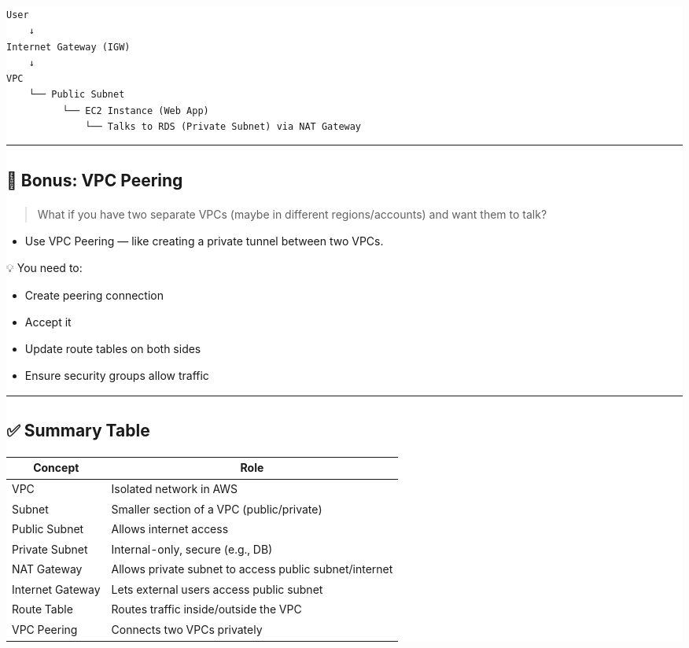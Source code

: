 ```text
User
    ↓
Internet Gateway (IGW)
    ↓
VPC
    └── Public Subnet
          └── EC2 Instance (Web App)
              └── Talks to RDS (Private Subnet) via NAT Gateway
```

</section>

---

<section id="aws_vpc_peering">

## 📶 Bonus: VPC Peering
> What if you have two separate VPCs (maybe in different regions/accounts) and want them to talk?

- Use VPC Peering — like creating a private tunnel between two VPCs.

💡 You need to:

- Create peering connection

- Accept it

- Update route tables on both sides

- Ensure security groups allow traffic

</section>

---

<section id="aws_vpc_summary_table">

## ✅ Summary Table
| Concept          | Role                                                   |
| ---------------- | ------------------------------------------------------ |
| VPC              | Isolated network in AWS                                |
| Subnet           | Smaller section of a VPC (public/private)              |
| Public Subnet    | Allows internet access                                 |
| Private Subnet   | Internal-only, secure (e.g., DB)                       |
| NAT Gateway      | Allows private subnet to access public subnet/internet |
| Internet Gateway | Lets external users access public subnet               |
| Route Table      | Routes traffic inside/outside the VPC                  |
| VPC Peering      | Connects two VPCs privately                            |
